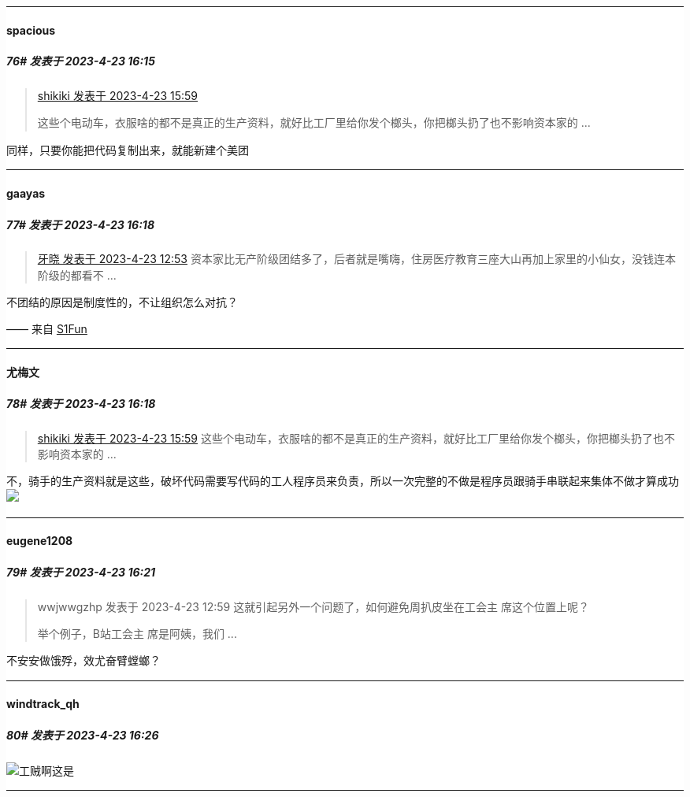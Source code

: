 *****

####  spacious  
##### 76#       发表于 2023-4-23 16:15

<blockquote><a href="httphttps://bbs.saraba1st.com/2b/forum.php?mod=redirect&amp;goto=findpost&amp;pid=60576797&amp;ptid=2130388" target="_blank">shikiki 发表于 2023-4-23 15:59</a>

这些个电动车，衣服啥的都不是真正的生产资料，就好比工厂里给你发个榔头，你把榔头扔了也不影响资本家的 ...</blockquote>
同样，只要你能把代码复制出来，就能新建个美团

*****

####  gaayas  
##### 77#       发表于 2023-4-23 16:18

<blockquote><a href="httphttps://bbs.saraba1st.com/2b/forum.php?mod=redirect&amp;goto=findpost&amp;pid=60574327&amp;ptid=2130388" target="_blank">牙晓 发表于 2023-4-23 12:53</a>
资本家比无产阶级团结多了，后者就是嘴嗨，住房医疗教育三座大山再加上家里的小仙女，没钱连本阶级的都看不 ...</blockquote>
不团结的原因是制度性的，不让组织怎么对抗？

—— 来自 [S1Fun](https://s1fun.koalcat.com)

*****

####  尤梅文  
##### 78#       发表于 2023-4-23 16:18

<blockquote><a href="httphttps://bbs.saraba1st.com/2b/forum.php?mod=redirect&amp;goto=findpost&amp;pid=60576797&amp;ptid=2130388" target="_blank">shikiki 发表于 2023-4-23 15:59</a>
这些个电动车，衣服啥的都不是真正的生产资料，就好比工厂里给你发个榔头，你把榔头扔了也不影响资本家的 ...</blockquote>
不，骑手的生产资料就是这些，破坏代码需要写代码的工人程序员来负责，所以一次完整的不做是程序员跟骑手串联起来集体不做才算成功<img src="https://static.saraba1st.com/image/smiley/face2017/067.png" referrerpolicy="no-referrer">

*****

####  eugene1208  
##### 79#       发表于 2023-4-23 16:21

<blockquote>wwjwwgzhp 发表于 2023-4-23 12:59
这就引起另外一个问题了，如何避免周扒皮坐在工会主 席这个位置上呢？

举个例子，B站工会主 席是阿姨，我们 ...</blockquote>
不安安做饿殍，效尤奋臂螳螂？


*****

####  windtrack_qh  
##### 80#       发表于 2023-4-23 16:26

<img src="https://static.saraba1st.com/image/smiley/face2017/067.png" referrerpolicy="no-referrer">工贼啊这是

*****
